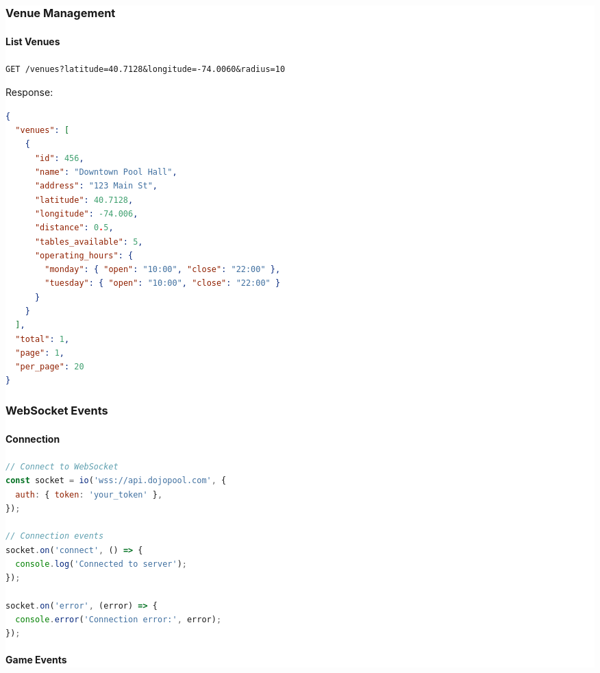 ### Venue Management

#### List Venues

```http
GET /venues?latitude=40.7128&longitude=-74.0060&radius=10
```

Response:

```json
{
  "venues": [
    {
      "id": 456,
      "name": "Downtown Pool Hall",
      "address": "123 Main St",
      "latitude": 40.7128,
      "longitude": -74.006,
      "distance": 0.5,
      "tables_available": 5,
      "operating_hours": {
        "monday": { "open": "10:00", "close": "22:00" },
        "tuesday": { "open": "10:00", "close": "22:00" }
      }
    }
  ],
  "total": 1,
  "page": 1,
  "per_page": 20
}
```

### WebSocket Events

#### Connection

```javascript
// Connect to WebSocket
const socket = io('wss://api.dojopool.com', {
  auth: { token: 'your_token' },
});

// Connection events
socket.on('connect', () => {
  console.log('Connected to server');
});

socket.on('error', (error) => {
  console.error('Connection error:', error);
});
```

#### Game Events
